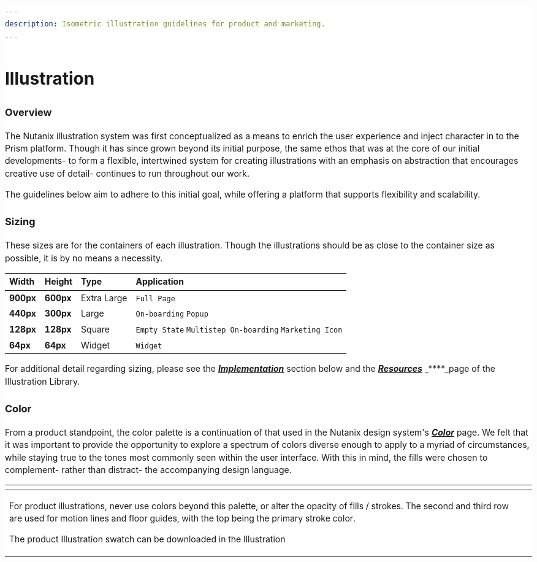 ```yaml
---
description: Isometric illustration guidelines for product and marketing.
---
```


# Illustration

### Overview

The Nutanix illustration system was first conceptualized as a means to enrich the user experience and inject character in to the Prism platform. Though it has since grown beyond its initial purpose, the same ethos that was at the core of our initial developments- to form a flexible, intertwined system for creating illustrations with an emphasis on abstraction that encourages creative use of detail- continues to run throughout our work.

The guidelines below aim to adhere to this initial goal, while offering a platform that supports flexibility and scalability.

### 

### Sizing

These sizes are for the containers of each illustration. Though the illustrations should be as close to the container size as possible, it is by no means a necessity.

| Width | Height | Type | Application |
| :--- | :--- | :--- | :--- |
| **900px** | **600px** | Extra Large | `Full Page` |
| **440px** | **300px** | Large | `On-boarding` `Popup`   |
| **128px** | **128px** | Square | `Empty State` `Multistep On-boarding` `Marketing Icon` |
| **64px** | **64px** | Widget | `Widget` |

For additional detail regarding sizing, please see the [_**Implementation**_](https://docs.ntnx.design/guides/illustration#implementation) section below and the [_**Resources**_](https://nutanix.design/illustrations-library/#/resources) _****_page of the Illustration Library.

### 

### Color

From a product standpoint, the color palette is a continuation of that used in the Nutanix design system's [_**Color**_](../primitives/colors/) page. We felt that it was important to provide the opportunity to explore a spectrum of colors diverse enough to apply to a myriad of circumstances, while staying true to the tones most commonly seen within the user interface. With this in mind, the fills were chosen to complement- rather than distract- the accompanying design language.

<table>
  <thead>
    <tr>
      <th style="text-align:left"></th>
      <th style="text-align:left"></th>
    </tr>
  </thead>
  <tbody>
    <tr>
      <td style="text-align:left">
        <p>For product illustrations, never use colors beyond this palette, or alter
          the opacity of fills / strokes. The second and third row are used for motion
          lines and floor guides, with the top being the primary stroke color.</p>
        <p></p>
        <p>The product Illustration swatch can be downloaded in the Illustration